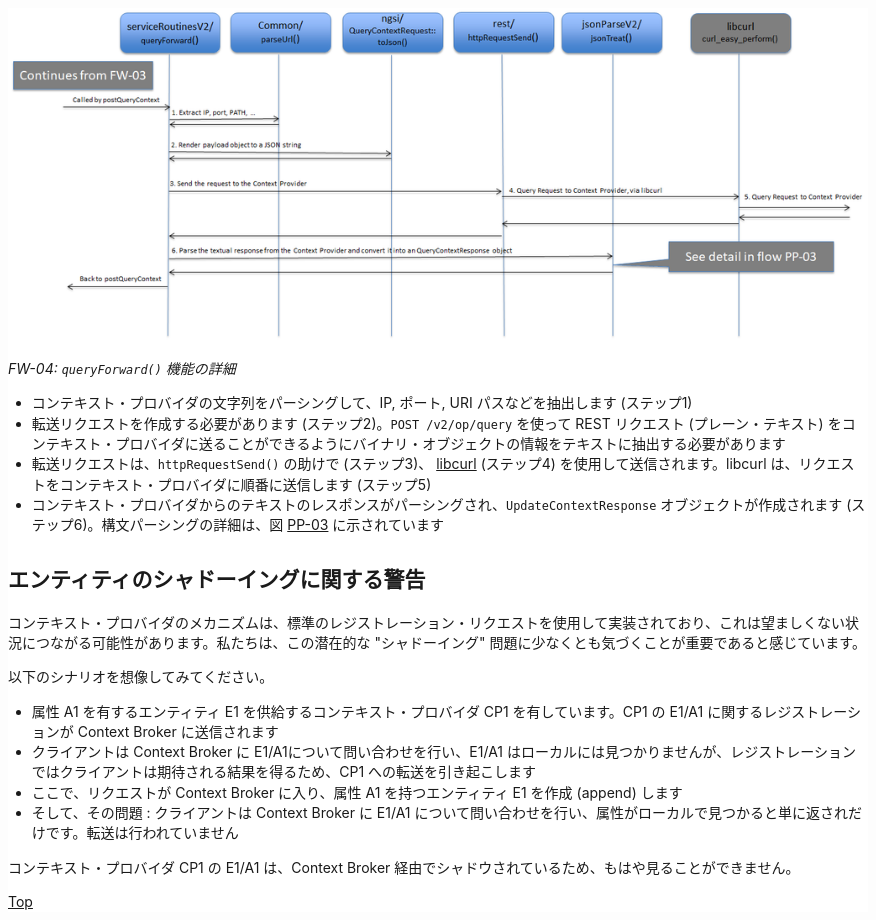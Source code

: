 <a name="flow-fw-04"></a>
![`queryForward()` function detail](../../manuals/devel/images/Flow-FW-04.png)

_FW-04: `queryForward()` 機能の詳細_

* コンテキスト・プロバイダの文字列をパーシングして、IP, ポート, URI パスなどを抽出します (ステップ1)
* 転送リクエストを作成する必要があります (ステップ2)。`POST /v2/op/query` を使って REST リクエスト (プレーン・テキスト) をコンテキスト・プロバイダに送ることができるようにバイナリ・オブジェクトの情報をテキストに抽出する必要があります
* 転送リクエストは、`httpRequestSend()` の助けで (ステップ3)、 [libcurl](https://curl.haxx.se/libcurl/) (ステップ4) を使用して送信されます。libcurl は、リクエストをコンテキスト・プロバイダに順番に送信します (ステップ5)
* コンテキスト・プロバイダからのテキストのレスポンスがパーシングされ、`UpdateContextResponse` オブジェクトが作成されます (ステップ6)。構文パーシングの詳細は、図 [PP-03](jsonParseV2.md#flow-pp-03) に示されています

<a name="a-caveat-about-shadowing-entities"></a>
## エンティティのシャドーイングに関する警告
コンテキスト・プロバイダのメカニズムは、標準のレジストレーション・リクエストを使用して実装されており、これは望ましくない状況につながる可能性があります。私たちは、この潜在的な "シャドーイング" 問題に少なくとも気づくことが重要であると感じています。

以下のシナリオを想像してみてください。

* 属性 A1 を有するエンティティ E1 を供給するコンテキスト・プロバイダ CP1 を有しています。CP1 の E1/A1 に関するレジストレーションが Context Broker に送信されます
* クライアントは Context Broker に E1/A1について問い合わせを行い、E1/A1 はローカルには見つかりませんが、レジストレーションではクライアントは期待される結果を得るため、CP1 への転送を引き起こします
* ここで、リクエストが Context Broker に入り、属性 A1 を持つエンティティ E1 を作成 (append) します
* そして、その問題 : クライアントは Context Broker に E1/A1 について問い合わせを行い、属性がローカルで見つかると単に返されだけです。転送は行われていません

コンテキスト・プロバイダ CP1 の E1/A1 は、Context Broker 経由でシャドウされているため、もはや見ることができません。

[Top](#top)
